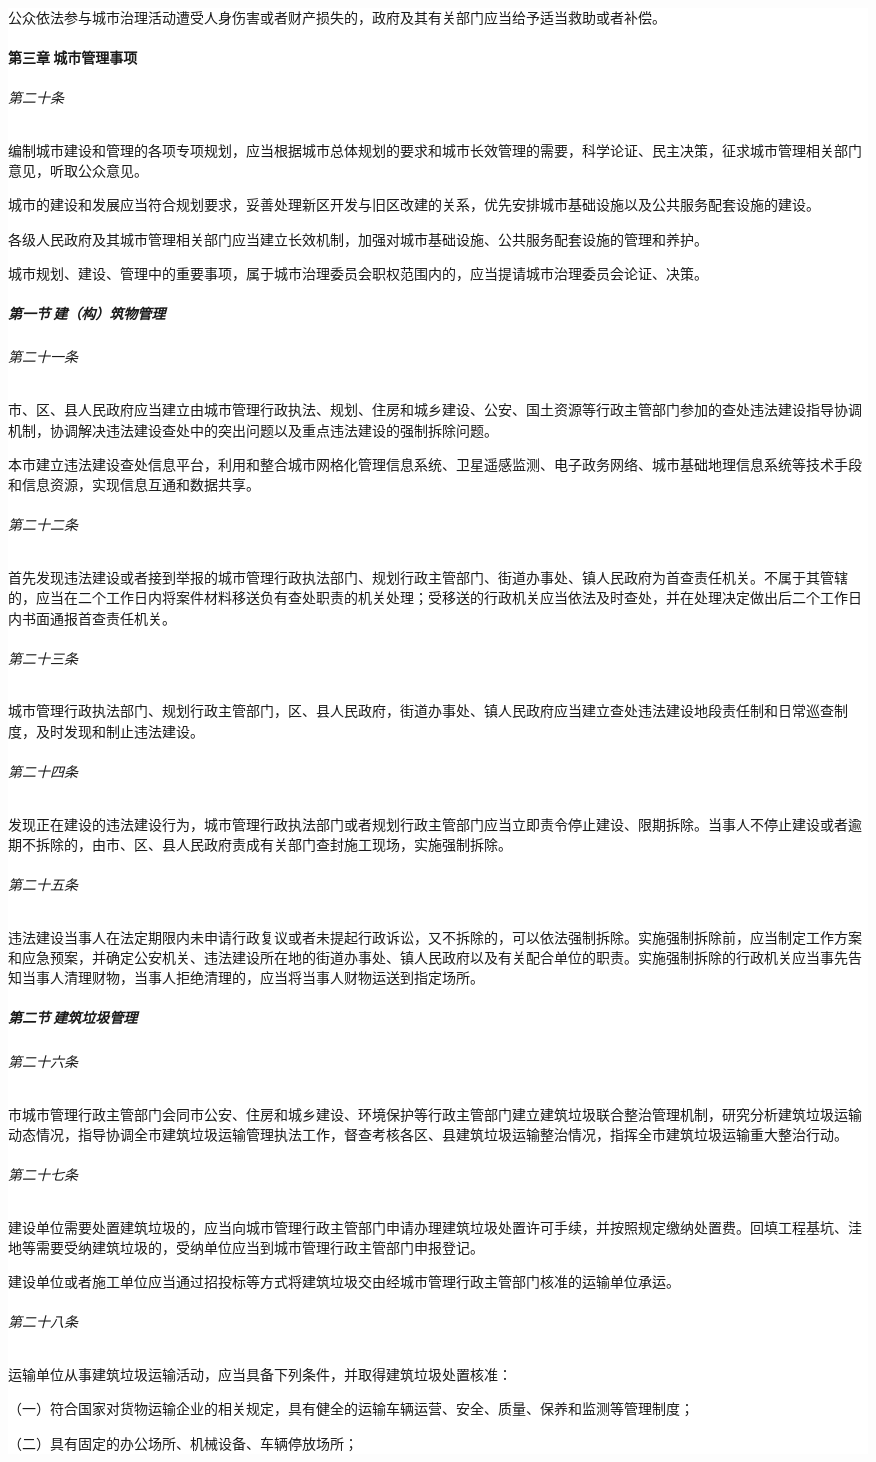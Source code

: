公众依法参与城市治理活动遭受人身伤害或者财产损失的，政府及其有关部门应当给予适当救助或者补偿。

#### 第三章 城市管理事项

###### 第二十条

编制城市建设和管理的各项专项规划，应当根据城市总体规划的要求和城市长效管理的需要，科学论证、民主决策，征求城市管理相关部门意见，听取公众意见。

城市的建设和发展应当符合规划要求，妥善处理新区开发与旧区改建的关系，优先安排城市基础设施以及公共服务配套设施的建设。

各级人民政府及其城市管理相关部门应当建立长效机制，加强对城市基础设施、公共服务配套设施的管理和养护。

城市规划、建设、管理中的重要事项，属于城市治理委员会职权范围内的，应当提请城市治理委员会论证、决策。

##### 第一节 建（构）筑物管理

###### 第二十一条

市、区、县人民政府应当建立由城市管理行政执法、规划、住房和城乡建设、公安、国土资源等行政主管部门参加的查处违法建设指导协调机制，协调解决违法建设查处中的突出问题以及重点违法建设的强制拆除问题。

本市建立违法建设查处信息平台，利用和整合城市网格化管理信息系统、卫星遥感监测、电子政务网络、城市基础地理信息系统等技术手段和信息资源，实现信息互通和数据共享。

###### 第二十二条

首先发现违法建设或者接到举报的城市管理行政执法部门、规划行政主管部门、街道办事处、镇人民政府为首查责任机关。不属于其管辖的，应当在二个工作日内将案件材料移送负有查处职责的机关处理；受移送的行政机关应当依法及时查处，并在处理决定做出后二个工作日内书面通报首查责任机关。

###### 第二十三条

城市管理行政执法部门、规划行政主管部门，区、县人民政府，街道办事处、镇人民政府应当建立查处违法建设地段责任制和日常巡查制度，及时发现和制止违法建设。

###### 第二十四条

发现正在建设的违法建设行为，城市管理行政执法部门或者规划行政主管部门应当立即责令停止建设、限期拆除。当事人不停止建设或者逾期不拆除的，由市、区、县人民政府责成有关部门查封施工现场，实施强制拆除。

###### 第二十五条

违法建设当事人在法定期限内未申请行政复议或者未提起行政诉讼，又不拆除的，可以依法强制拆除。实施强制拆除前，应当制定工作方案和应急预案，并确定公安机关、违法建设所在地的街道办事处、镇人民政府以及有关配合单位的职责。实施强制拆除的行政机关应当事先告知当事人清理财物，当事人拒绝清理的，应当将当事人财物运送到指定场所。

##### 第二节 建筑垃圾管理

###### 第二十六条

市城市管理行政主管部门会同市公安、住房和城乡建设、环境保护等行政主管部门建立建筑垃圾联合整治管理机制，研究分析建筑垃圾运输动态情况，指导协调全市建筑垃圾运输管理执法工作，督查考核各区、县建筑垃圾运输整治情况，指挥全市建筑垃圾运输重大整治行动。

###### 第二十七条

建设单位需要处置建筑垃圾的，应当向城市管理行政主管部门申请办理建筑垃圾处置许可手续，并按照规定缴纳处置费。回填工程基坑、洼地等需要受纳建筑垃圾的，受纳单位应当到城市管理行政主管部门申报登记。

建设单位或者施工单位应当通过招投标等方式将建筑垃圾交由经城市管理行政主管部门核准的运输单位承运。

###### 第二十八条

运输单位从事建筑垃圾运输活动，应当具备下列条件，并取得建筑垃圾处置核准：

（一）符合国家对货物运输企业的相关规定，具有健全的运输车辆运营、安全、质量、保养和监测等管理制度；

（二）具有固定的办公场所、机械设备、车辆停放场所；
